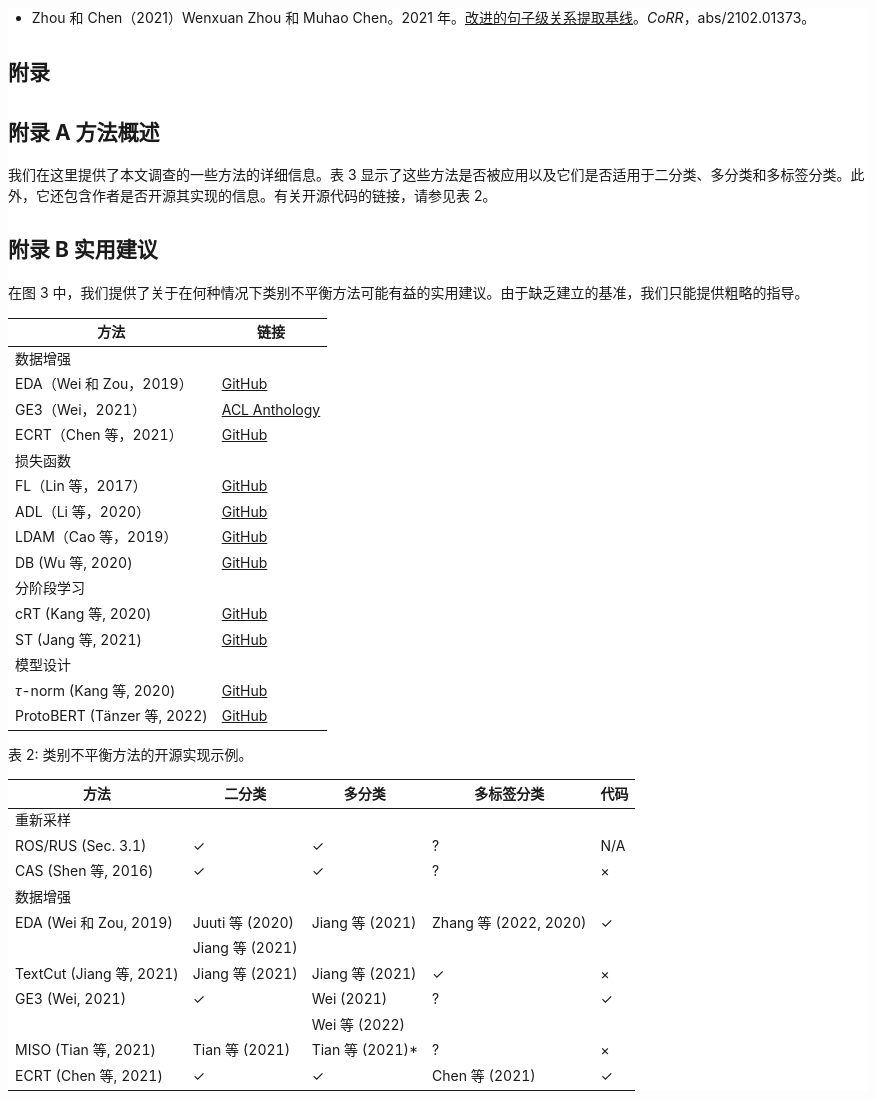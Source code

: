 +   Zhou 和 Chen（2021）Wenxuan Zhou 和 Muhao Chen。2021 年。[改进的句子级关系提取基线](http://arxiv.org/abs/2102.01373)。*CoRR*，abs/2102.01373。

## 附录

## 附录 A 方法概述

我们在这里提供了本文调查的一些方法的详细信息。表 3 显示了这些方法是否被应用以及它们是否适用于二分类、多分类和多标签分类。此外，它还包含作者是否开源其实现的信息。有关开源代码的链接，请参见表 2。

## 附录 B 实用建议

在图 3 中，我们提供了关于在何种情况下类别不平衡方法可能有益的实用建议。由于缺乏建立的基准，我们只能提供粗略的指导。

| 方法 | 链接 |
| --- | --- |
| 数据增强 |  |
| EDA（Wei 和 Zou，2019） | [GitHub](https://github.com/jasonwei20/eda_nlp) |
| GE3（Wei，2021） | [ACL Anthology](https://aclanthology.org/attachments/2021.emnlp-main.479.Software.zip) |
| ECRT（Chen 等，2021） | [GitHub](https://github.com/ZidiXiu/ECRT) |
| 损失函数 |  |
| FL（Lin 等，2017） | [GitHub](https://github.com/facebookresearch/fvcore/blob/main/fvcore/nn/focal_loss.py) |
| ADL（Li 等，2020） | [GitHub](https://github.com/ShannonAI/dice_loss_for_NLP) |
| LDAM（Cao 等，2019） | [GitHub](https://github.com/kaidic/LDAM-DRW) |
| DB (Wu 等, 2020) | [GitHub](https://github.com/wutong16/DistributionBalancedLoss) |
| 分阶段学习 |  |
| cRT (Kang 等, 2020) | [GitHub](https://github.com/facebookresearch/classifier-balancing) |
| ST (Jang 等, 2021) | [GitHub](https://github.com/joeljang/Sequential-Targeting) |
| 模型设计 |  |
| $\tau$-norm (Kang 等, 2020) | [GitHub](https://github.com/facebookresearch/classifier-balancing) |
| ProtoBERT (Tänzer 等, 2022) | [GitHub](https://github.com/Michael-Tanzer/BERT-mem-lowres) |

表 2: 类别不平衡方法的开源实现示例。

| 方法 | 二分类 | 多分类 | 多标签分类 | 代码 |
| --- | --- | --- | --- | --- |
| 重新采样 |
| ROS/RUS (Sec. 3.1) | ✓ | ✓ | ? | N/A |
| CAS (Shen 等, 2016) | ✓ | ✓ | ? | × |
| 数据增强 |
| EDA (Wei 和 Zou, 2019) | Juuti 等 (2020) | Jiang 等 (2021) | Zhang 等 (2022, 2020) | ✓ |
|  | Jiang 等 (2021) |  |  |  |
| TextCut (Jiang 等, 2021) | Jiang 等 (2021) | Jiang 等 (2021) | ✓ | × |
| GE3 (Wei, 2021) | ✓ | Wei (2021) | ? | ✓ |
|  |  | Wei 等 (2022) |  |  |
| MISO (Tian 等, 2021) | Tian 等 (2021) | Tian 等 (2021)* | ? | × |
| ECRT (Chen 等, 2021) | ✓ | ✓ | Chen 等 (2021) | ✓ |